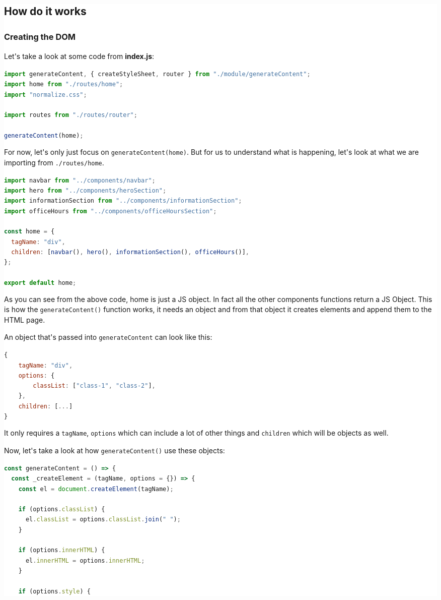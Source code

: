 ## How do it works

### Creating the DOM

Let's take a look at some code from **index.js**:

```javascript
import generateContent, { createStyleSheet, router } from "./module/generateContent";
import home from "./routes/home";
import "normalize.css";

import routes from "./routes/router";

generateContent(home);
```

For now, let's only just focus on `generateContent(home)`. But for us to understand what is happening, let's look at what we are importing from `./routes/home`.

```javascript
import navbar from "../components/navbar";
import hero from "../components/heroSection";
import informationSection from "../components/informationSection";
import officeHours from "../components/officeHoursSection";

const home = {
  tagName: "div",
  children: [navbar(), hero(), informationSection(), officeHours()],
};

export default home;
```

As you can see from the above code, home is just a JS object. In fact all the other components functions return a JS Object. This is how the `generateContent()` function works, it needs an object and from that object it creates elements and append them to the HTML page.

An object that's passed into `generateContent` can look like this:

```javascript
{
    tagName: "div",
    options: {
        classList: ["class-1", "class-2"],
    }, 
    children: [...]
}
```

It only requires a `tagName`, `options` which can include a lot of other things and `children` which will be objects as well.

Now, let's take a look at how `generateContent()` use these objects:

```javascript
const generateContent = () => {
  const _createElement = (tagName, options = {}) => {
    const el = document.createElement(tagName);

    if (options.classList) {
      el.classList = options.classList.join(" ");
    }

    if (options.innerHTML) {
      el.innerHTML = options.innerHTML;
    }

    if (options.style) {
```